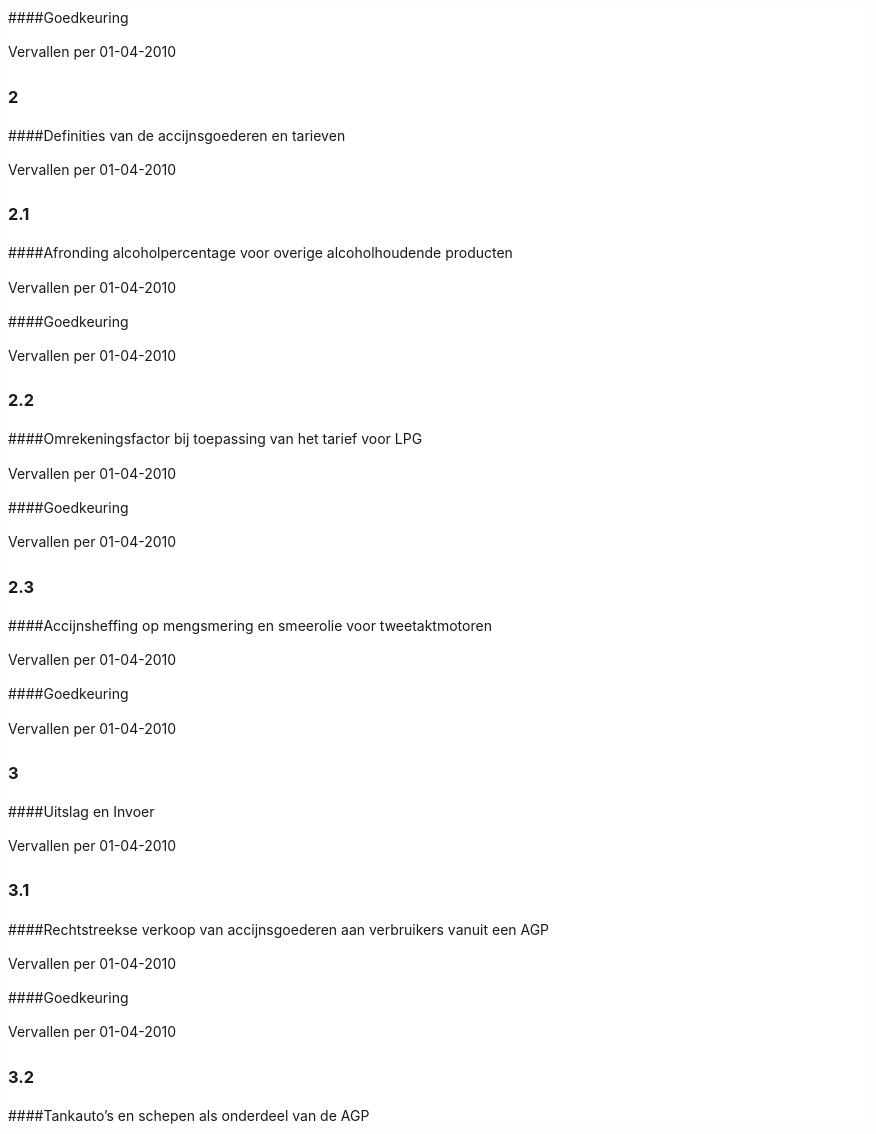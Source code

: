 ####Goedkeuring

Vervallen per 01-04-2010 

### 2  

####Definities van de accijnsgoederen en tarieven

Vervallen per 01-04-2010 

### 2.1  

####Afronding alcoholpercentage voor overige alcoholhoudende producten

Vervallen per 01-04-2010 

####Goedkeuring

Vervallen per 01-04-2010 

### 2.2  

####Omrekeningsfactor bij toepassing van het tarief voor LPG

Vervallen per 01-04-2010 

####Goedkeuring

Vervallen per 01-04-2010 

### 2.3  

####Accijnsheffing op mengsmering en smeerolie voor tweetaktmotoren

Vervallen per 01-04-2010 

####Goedkeuring

Vervallen per 01-04-2010 

### 3  

####Uitslag en Invoer

Vervallen per 01-04-2010 

### 3.1  

####Rechtstreekse verkoop van accijnsgoederen aan verbruikers vanuit een AGP

Vervallen per 01-04-2010 

####Goedkeuring

Vervallen per 01-04-2010 

### 3.2  

####Tankauto’s en schepen als onderdeel van de AGP

